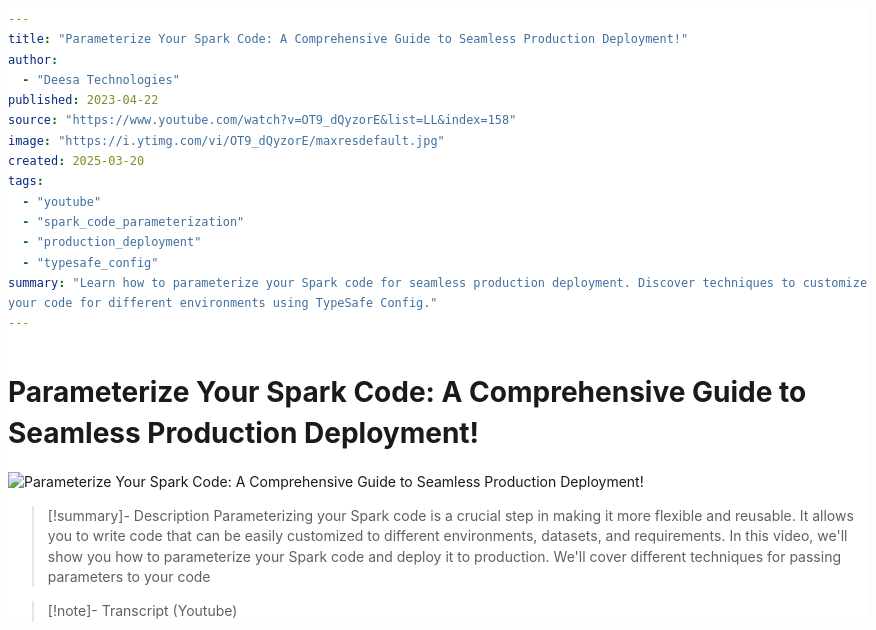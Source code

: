 ```yaml
---
title: "Parameterize Your Spark Code: A Comprehensive Guide to Seamless Production Deployment!"
author:
  - "Deesa Technologies"
published: 2023-04-22
source: "https://www.youtube.com/watch?v=OT9_dQyzorE&list=LL&index=158"
image: "https://i.ytimg.com/vi/OT9_dQyzorE/maxresdefault.jpg"
created: 2025-03-20
tags:
  - "youtube"
  - "spark_code_parameterization"
  - "production_deployment"
  - "typesafe_config"
summary: "Learn how to parameterize your Spark code for seamless production deployment. Discover techniques to customize your code for different environments using TypeSafe Config."
---
```

# Parameterize Your Spark Code: A Comprehensive Guide to Seamless Production Deployment!

![Parameterize Your Spark Code: A Comprehensive Guide to Seamless Production Deployment!](https://www.youtube.com/embed/OT9_dQyzorE&list=LL&index=158)

> [!summary]- Description
> Parameterizing your Spark code is a crucial step in making it more flexible and reusable. It allows you to write code that can be easily customized to different environments, datasets, and requirements. In this video, we'll show you how to parameterize your Spark code and deploy it to production. We'll cover different techniques for passing parameters to your code

> [!note]- Transcript (Youtube)